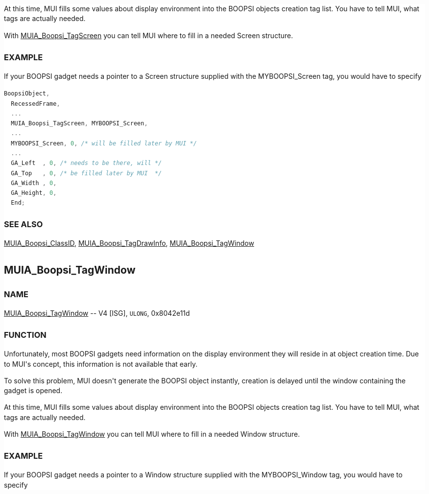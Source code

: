 At this time, MUI fills some values about display environment into the
BOOPSI objects creation tag list. You have to tell MUI, what tags are
actually needed.

With [MUIA_Boopsi_TagScreen](MUI_Boopsi.md/#MUIA_Boopsi_TagScreen) you can tell MUI where to fill in a needed
Screen structure.

### EXAMPLE
If your BOOPSI gadget needs a pointer to a Screen structure supplied with
the MYBOOPSI_Screen tag, you would have to specify

```c++
BoopsiObject,
  RecessedFrame,
  ...
  MUIA_Boopsi_TagScreen, MYBOOPSI_Screen,
  ...
  MYBOOPSI_Screen, 0, /* will be filled later by MUI */
  ...
  GA_Left  , 0, /* needs to be there, will */
  GA_Top   , 0, /* be filled later by MUI  */
  GA_Width , 0,
  GA_Height, 0,
  End;
```

### SEE ALSO
[MUIA_Boopsi_ClassID](MUI_Boopsi.md/#MUIA_Boopsi_ClassID), [MUIA_Boopsi_TagDrawInfo](MUI_Boopsi.md/#MUIA_Boopsi_TagDrawInfo), [MUIA_Boopsi_TagWindow](MUI_Boopsi.md/#MUIA_Boopsi_TagWindow)

## MUIA_Boopsi_TagWindow
### NAME
[MUIA_Boopsi_TagWindow](MUI_Boopsi.md/#MUIA_Boopsi_TagWindow) -- V4 [ISG], `ULONG`, 0x8042e11d

### FUNCTION
Unfortunately, most BOOPSI gadgets need information on the display
environment they will reside in at object creation time. Due to MUI's
concept, this information is not available that early.

To solve this problem, MUI doesn't generate the BOOPSI object instantly,
creation is delayed until the window containing the gadget is opened.

At this time, MUI fills some values about display environment into the
BOOPSI objects creation tag list. You have to tell MUI, what tags are
actually needed.

With [MUIA_Boopsi_TagWindow](MUI_Boopsi.md/#MUIA_Boopsi_TagWindow) you can tell MUI where to fill in a needed
Window structure.

### EXAMPLE
If your BOOPSI gadget needs a pointer to a Window structure supplied with
the MYBOOPSI_Window tag, you would have to specify
